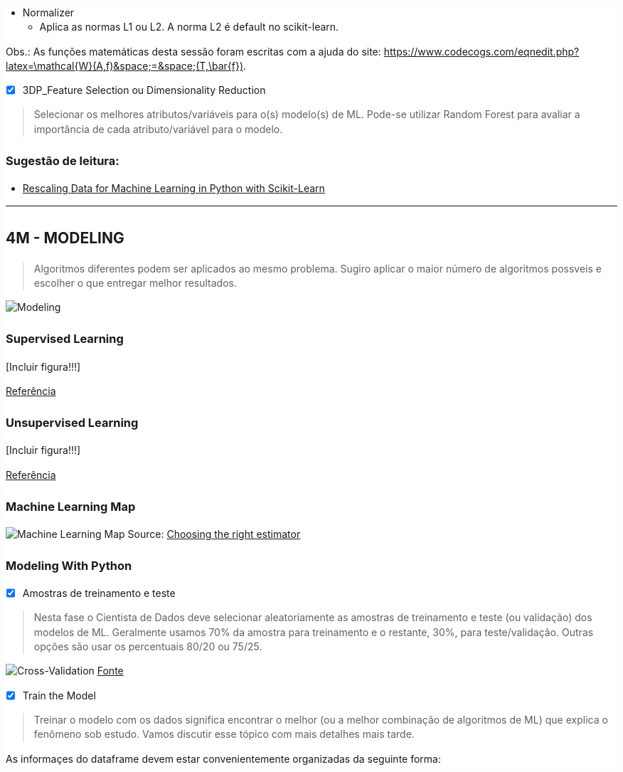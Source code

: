* Normalizer
	* Aplica as normas L1 ou L2. A norma L2 é default no scikit-learn.

Obs.: As funções matemáticas desta sessão foram escritas com a ajuda do site: https://www.codecogs.com/eqnedit.php?latex=\mathcal{W}(A,f)&space;=&space;(T,\bar{f}).

* [X] 3DP_Feature Selection ou Dimensionality Reduction
> Selecionar os melhores atributos/variáveis para o(s) modelo(s) de ML. Pode-se utilizar Random Forest para avaliar a importância de cada atributo/variável para o modelo.

### Sugestão de leitura:
* [Rescaling Data for Machine Learning in Python with Scikit-Learn](https://machinelearningmastery.com/rescaling-data-for-machine-learning-in-python-with-scikit-learn/#targetText=Data%20Normalization,preparation%20of%20coefficients%20in%20regression.)

___
## 4M - MODELING
> Algoritmos diferentes podem ser aplicados ao mesmo problema. Sugiro aplicar o maior número de algoritmos possveis e escolher o que entregar melhor resultados.

![Modeling](https://github.com/MathMachado/DSWP/blob/master/Material/Modeling.png?raw=true)

### Supervised Learning
[Incluir figura!!!]

[Referência](https://scikit-learn.org/stable/supervised_learning.html)

### Unsupervised Learning
[Incluir figura!!!]

[Referência](https://scikit-learn.org/0.16/unsupervised_learning.html)

### Machine Learning Map
![Machine Learning Map](https://github.com/MathMachado/DSWP/blob/master/Material/ml_map.png?raw=true)
Source: [Choosing the right estimator](https://scikit-learn.org/stable/tutorial/machine_learning_map/index.html)

### Modeling With Python
* [X] Amostras de treinamento e teste
> Nesta fase o Cientista de Dados deve selecionar aleatoriamente as amostras de treinamento e teste (ou validação) dos modelos de ML. Geralmente usamos 70% da amostra para treinamento e o restante, 30%, para teste/validação. Outras opções são usar os percentuais 80/20 ou 75/25.

![Cross-Validation](https://github.com/MathMachado/DSWP/blob/master/Material/Cross-Validation.png?raw=true)
[Fonte](http://karlrosaen.com/ml/learning-log/2016-06-20/)

* [X] Train the Model
> Treinar o modelo com os dados significa encontrar o melhor (ou a melhor combinação de algoritmos de ML) que explica o fenômeno sob estudo. Vamos discutir esse tópico com mais detalhes mais tarde.

As informaçes do dataframe devem estar convenientemente organizadas da seguinte forma:
